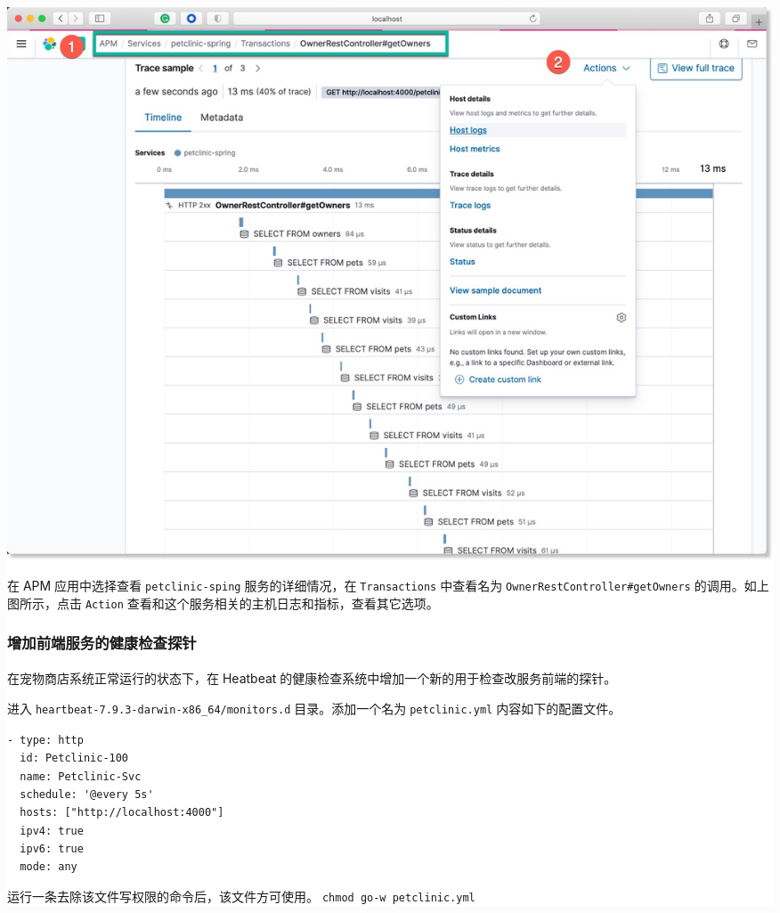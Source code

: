 ![2020-11-04_23-47-04](images/2020-11-04_23-47-04.jpeg)

在 APM 应用中选择查看 `petclinic-sping` 服务的详细情况，在 `Transactions` 中查看名为 
`OwnerRestController#getOwners` 的调用。如上图所示，点击 `Action` 查看和这个服务相关的主机日志和指标，查看其它选项。

### 增加前端服务的健康检查探针

在宠物商店系统正常运行的状态下，在 Heatbeat 的健康检查系统中增加一个新的用于检查改服务前端的探针。

进入 `heartbeat-7.9.3-darwin-x86_64/monitors.d` 目录。添加一个名为 `petclinic.yml` 内容如下的配置文件。

```
- type: http
  id: Petclinic-100
  name: Petclinic-Svc
  schedule: '@every 5s' 
  hosts: ["http://localhost:4000"]
  ipv4: true
  ipv6: true
  mode: any
```
运行一条去除该文件写权限的命令后，该文件方可使用。 `chmod go-w petclinic.yml`
